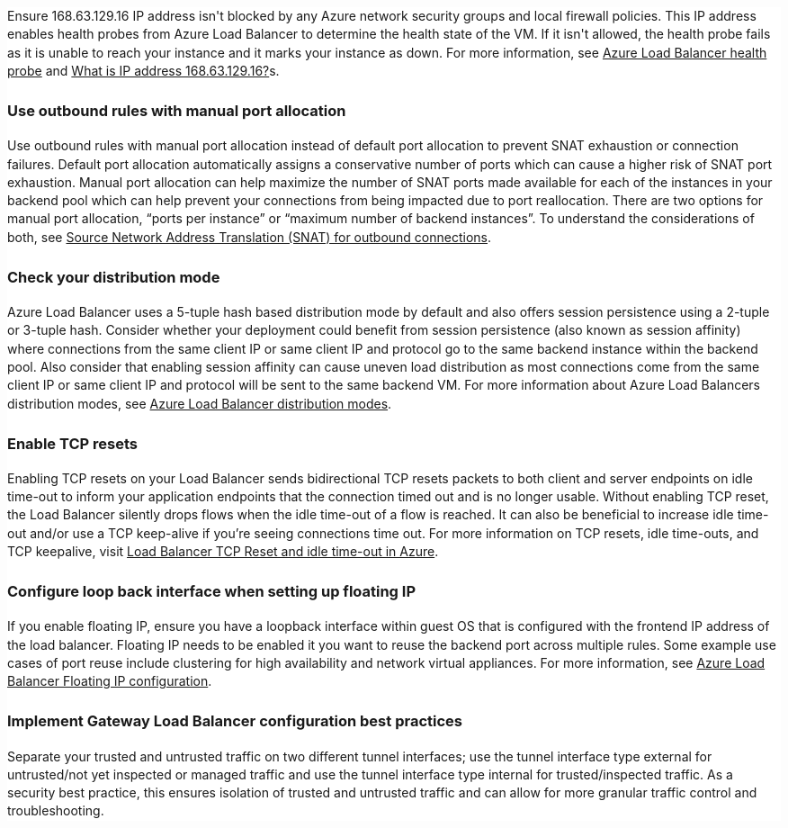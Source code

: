 Ensure 168.63.129.16 IP address isn't blocked by any Azure network security groups and local firewall policies. This IP address enables health probes from Azure Load Balancer to determine the health state of the VM. If it isn't allowed, the health probe fails as it is unable to reach your instance and it marks your instance as down. For more information, see [Azure Load Balancer health probe](load-balancer-custom-probe-overview.md) and [What is IP address 168.63.129.16?](../virtual-network/what-is-ip-address-168-63-129-16.md)s.

### Use outbound rules with manual port allocation

Use outbound rules with manual port allocation instead of default port allocation to prevent SNAT exhaustion or connection failures. Default port allocation automatically assigns a conservative number of ports which can cause a higher risk of SNAT port exhaustion. Manual port allocation can help maximize the number of SNAT ports made available for each of the instances in your backend pool which can help prevent your connections from being impacted due to port reallocation. 
There are two options for manual port allocation, “ports per instance” or “maximum number of backend instances”. To understand the considerations of both, see [Source Network Address Translation (SNAT) for outbound connections](load-balancer-outbound-connections.md).

### Check your distribution mode

Azure Load Balancer uses a 5-tuple hash based distribution mode by default and also offers session persistence using a 2-tuple or 3-tuple hash. Consider whether your deployment could benefit from session persistence (also known as session affinity) where connections from the same client IP or same client IP and protocol go to the same backend instance within the backend pool. Also consider that enabling session affinity can cause uneven load distribution as most connections come from the same client IP or same client IP and protocol will be sent to the same backend VM.
For more information about Azure Load Balancers distribution modes, see [Azure Load Balancer distribution modes](distribution-mode-concepts.md).

### Enable TCP resets

Enabling TCP resets on your Load Balancer sends bidirectional TCP resets packets to both client and server endpoints on idle time-out to inform your application endpoints that the connection timed out and is no longer usable. Without enabling TCP reset, the Load Balancer silently drops flows when the idle time-out of a flow is reached. It can also be beneficial to increase idle time-out and/or use a TCP keep-alive if you’re seeing connections time out.
For more information on TCP resets, idle time-outs, and TCP keepalive, visit [Load Balancer TCP Reset and idle time-out in Azure](load-balancer-tcp-reset.md).

### Configure loop back interface when setting up floating IP

If you enable floating IP, ensure you have a loopback interface within guest OS that is configured with the frontend IP address of the load balancer. Floating IP needs to be enabled it you want to reuse the backend port across multiple rules. Some example use cases of port reuse include clustering for high availability and network virtual appliances. For more information, see [Azure Load Balancer Floating IP configuration](load-balancer-floating-ip.md#floating-ip-guest-os-configuration).

### Implement Gateway Load Balancer configuration best practices

Separate your trusted and untrusted traffic on two different tunnel interfaces; use the tunnel interface type external for untrusted/not yet inspected or managed traffic and use the tunnel interface type internal for trusted/inspected traffic. As a security best practice, this ensures isolation of trusted and untrusted traffic and can allow for more granular traffic control and troubleshooting. 
